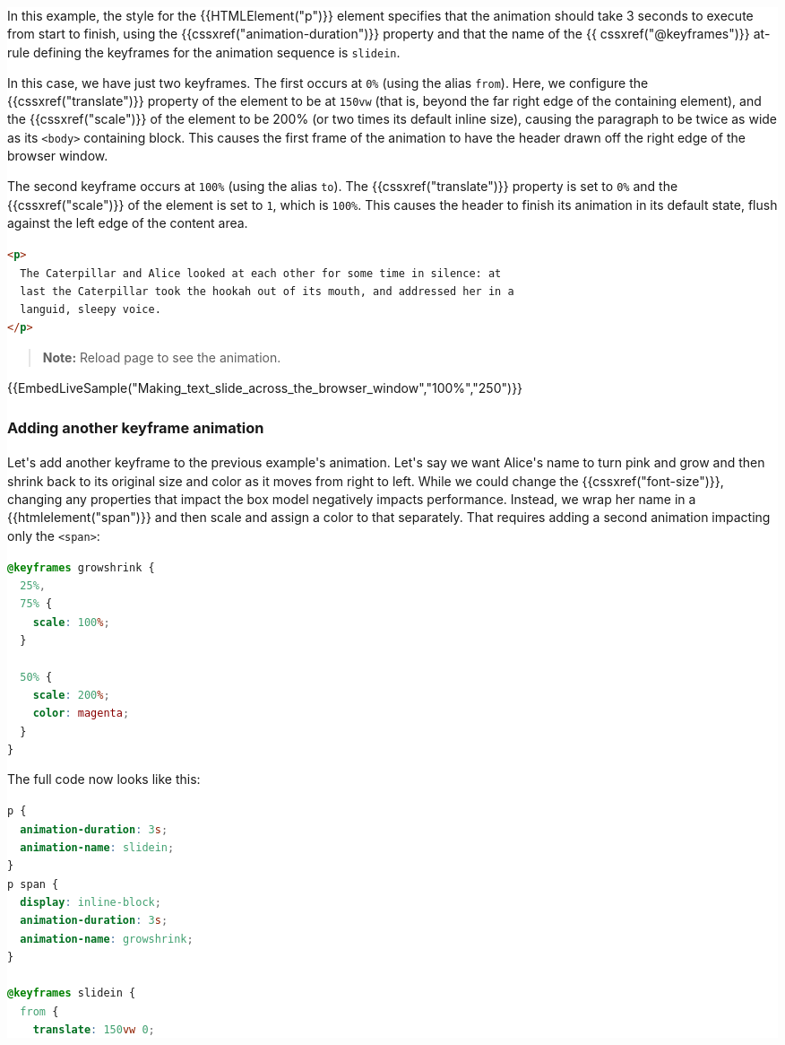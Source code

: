 In this example, the style for the {{HTMLElement("p")}} element specifies that the animation should take 3 seconds to execute from start to finish, using the {{cssxref("animation-duration")}} property and that the name of the {{ cssxref("@keyframes")}} at-rule defining the keyframes for the animation sequence is `slidein`.

In this case, we have just two keyframes. The first occurs at `0%` (using the alias `from`). Here, we configure the {{cssxref("translate")}} property of the element to be at `150vw` (that is, beyond the far right edge of the containing element), and the {{cssxref("scale")}} of the element to be 200% (or two times its default inline size), causing the paragraph to be twice as wide as its `<body>` containing block. This causes the first frame of the animation to have the header drawn off the right edge of the browser window.

The second keyframe occurs at `100%` (using the alias `to`). The {{cssxref("translate")}} property is set to `0%` and the {{cssxref("scale")}} of the element is set to `1`, which is `100%`. This causes the header to finish its animation in its default state, flush against the left edge of the content area.

```html
<p>
  The Caterpillar and Alice looked at each other for some time in silence: at
  last the Caterpillar took the hookah out of its mouth, and addressed her in a
  languid, sleepy voice.
</p>
```

> **Note:** Reload page to see the animation.

{{EmbedLiveSample("Making_text_slide_across_the_browser_window","100%","250")}}

### Adding another keyframe animation

Let's add another keyframe to the previous example's animation. Let's say we want Alice's name to turn pink and grow and then shrink back to its original size and color as it moves from right to left. While we could change the {{cssxref("font-size")}}, changing any properties that impact the box model negatively impacts performance. Instead, we wrap her name in a {{htmlelement("span")}} and then scale and assign a color to that separately. That requires adding a second animation impacting only the `<span>`:

```css
@keyframes growshrink {
  25%,
  75% {
    scale: 100%;
  }

  50% {
    scale: 200%;
    color: magenta;
  }
}
```

The full code now looks like this:

```css
p {
  animation-duration: 3s;
  animation-name: slidein;
}
p span {
  display: inline-block;
  animation-duration: 3s;
  animation-name: growshrink;
}

@keyframes slidein {
  from {
    translate: 150vw 0;
```